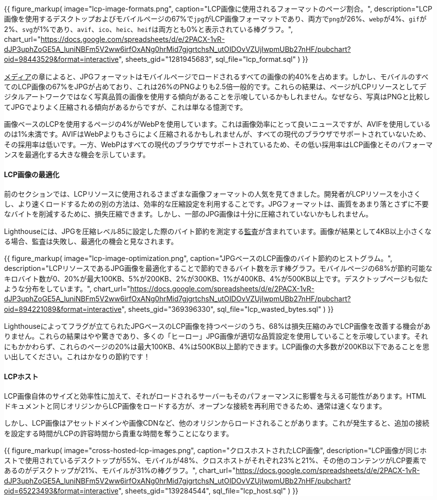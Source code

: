 {{ figure_markup(
  image="lcp-image-formats.png",
  caption="LCP画像に使用されるフォーマットのページ割合。",
  description="LCP画像を使用するデスクトップおよびモバイルページの67%で`jpg`がLCP画像フォーマットであり、両方で`png`が26%、`webp`が4%、`gif`が2%、`svg`が1%であり、`avif`、`ico`、`heic`、`heif`は両方とも0%と表示されている棒グラフ。",
  chart_url="https://docs.google.com/spreadsheets/d/e/2PACX-1vR-dJP3uphZoGE5A_luniNBFm5V2ww6irfOxANg0hrMid7gjgrtchsN_utOIDOvVZUjIwpmUBb27nHF/pubchart?oid=98443529&format=interactive",
  sheets_gid="1281945683",
  sql_file="lcp_format.sql"
  )
}}

[メディア](./media#フォーマット採用)の章によると、JPGフォーマットはモバイルページでロードされるすべての画像の約40%を占めます。しかし、モバイルのすべてのLCP画像の67%をJPGが占めており、これは26%のPNGよりも2.5倍一般的です。これらの結果は、ページがLCPリソースとしてデジタルアートワークではなく写真品質の画像を使用する傾向があることを示唆しているかもしれません。なぜなら、写真はPNGと比較してJPGでよりよく圧縮される傾向があるからですが、これは単なる憶測です。

画像ベースのLCPを使用するページの4%がWebPを使用しています。これは画像効率にとって良いニュースですが、AVIFを使用しているのは1%未満です。AVIFはWebPよりもさらによく圧縮されるかもしれませんが、すべての現代のブラウザでサポートされていないため、その採用率は低いです。一方、WebPはすべての現代のブラウザでサポートされているため、その低い採用率はLCP画像とそのパフォーマンスを最適化する大きな機会を示しています。

#### LCP画像の最適化

前のセクションでは、LCPリソースに使用されるさまざまな画像フォーマットの人気を見てきました。開発者がLCPリソースを小さくし、より速くロードするための別の方法は、効率的な圧縮設定を利用することです。JPGフォーマットは、画質をあまり落とさずに不要なバイトを削減するために、損失圧縮できます。しかし、一部のJPG画像は十分に圧縮されていないかもしれません。

Lighthouseには、JPGを圧縮レベル85に設定した際のバイト節約を測定する<a hreflang="ja" href="https://developer.chrome.com/docs/lighthouse/performanceuses-optimized-images?hl=ja">監査</a>が含まれています。画像が結果として4KB以上小さくなる場合、監査は失敗し、最適化の機会と見なされます。

{{ figure_markup(
  image="lcp-image-optimization.png",
  caption="JPGベースのLCP画像のバイト節約のヒストグラム。",
  description="LCPリソースであるJPG画像を最適化することで節約できるバイト数を示す棒グラフ。モバイルページの68%が節約可能なキロバイト数が0、20%が最大100KB、5%が200KB、2%が300KB、1%が400KB、4%が500KB以上です。デスクトップページも似たような分布をしています。",
  chart_url="https://docs.google.com/spreadsheets/d/e/2PACX-1vR-dJP3uphZoGE5A_luniNBFm5V2ww6irfOxANg0hrMid7gjgrtchsN_utOIDOvVZUjIwpmUBb27nHF/pubchart?oid=894221089&format=interactive",
  sheets_gid="369396330",
  sql_file="lcp_wasted_bytes.sql"
  )
}}

Lighthouseによってフラグが立てられたJPGベースのLCP画像を持つページのうち、68%は損失圧縮のみでLCP画像を改善する機会がありません。これらの結果はやや驚きであり、多くの「ヒーロー」JPG画像が適切な品質設定を使用していることを示唆しています。それにもかかわらず、これらのページの20%は最大100KB、4%は500KB以上節約できます。LCP画像の大多数が200KB以下であることを思い出してください。これはかなりの節約です！

#### LCPホスト

LCP画像自体のサイズと効率性に加えて、それがロードされるサーバーもそのパフォーマンスに影響を与える可能性があります。HTMLドキュメントと同じオリジンからLCP画像をロードする方が、オープンな接続を再利用できるため、通常は速くなります。

しかし、LCP画像はアセットドメインや画像CDNなど、他のオリジンからロードされることがあります。これが発生すると、追加の接続を設定する時間がLCPの許容時間から貴重な時間を奪うことになります。

{{ figure_markup(
  image="cross-hosted-lcp-images.png",
  caption="クロスホストされたLCP画像",
  description="LCP画像が同じホストで使用されているデスクトップが55%、モバイルが48%、クロスホストがそれぞれ23%と21%、その他のコンテンツがLCP要素であるのがデスクトップが21%、モバイルが31%の棒グラフ。",
  chart_url="https://docs.google.com/spreadsheets/d/e/2PACX-1vR-dJP3uphZoGE5A_luniNBFm5V2ww6irfOxANg0hrMid7gjgrtchsN_utOIDOvVZUjIwpmUBb27nHF/pubchart?oid=65223493&format=interactive",
  sheets_gid="139284544",
  sql_file="lcp_host.sql"
  )
}}
